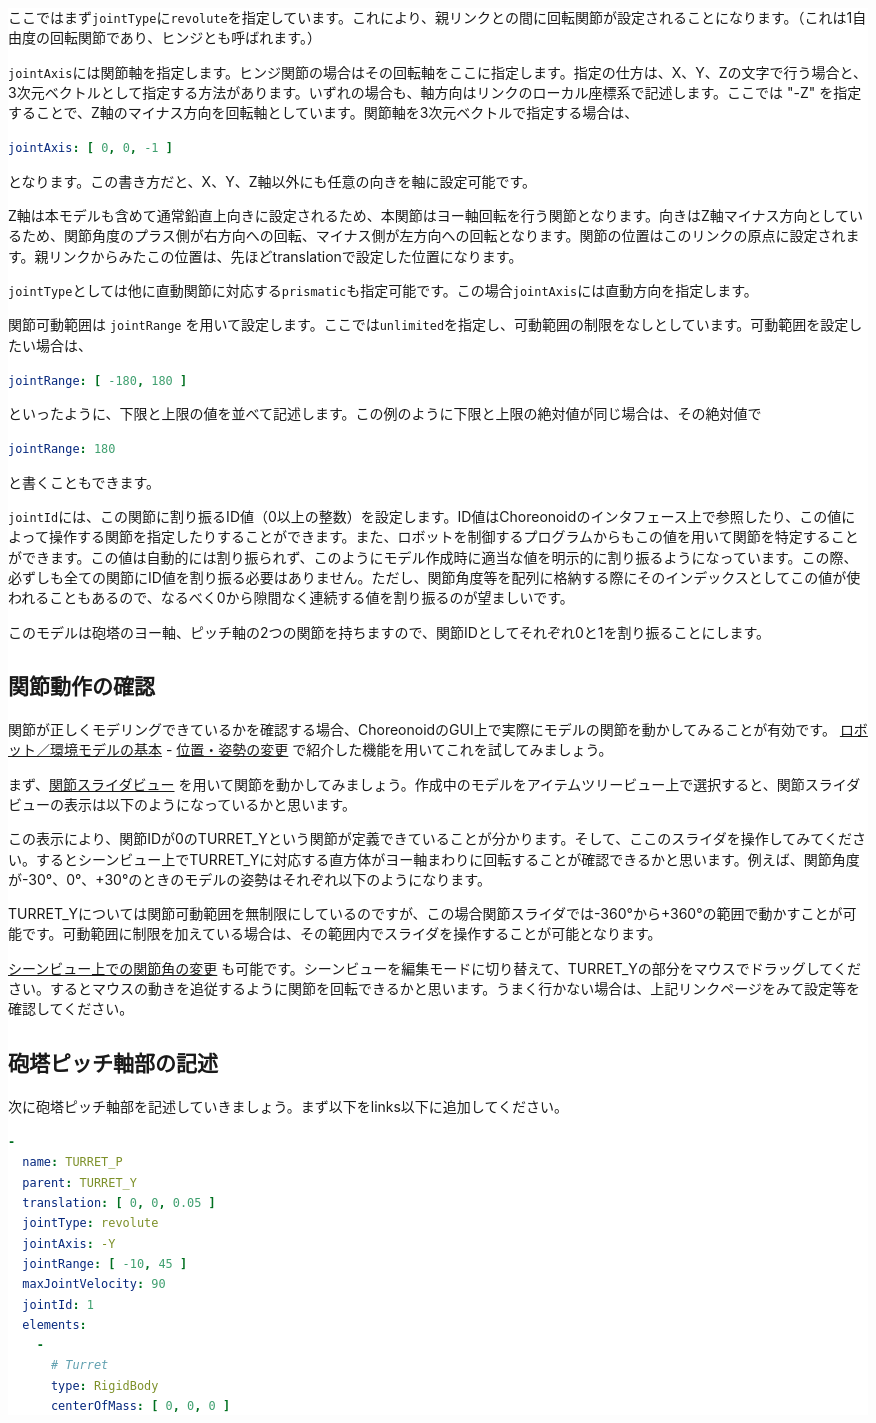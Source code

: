 ここではまず`jointType`に`revolute`を指定しています。これにより、親リンクとの間に回転関節が設定されることになります。（これは1自由度の回転関節であり、ヒンジとも呼ばれます。）

`jointAxis`には関節軸を指定します。ヒンジ関節の場合はその回転軸をここに指定します。指定の仕方は、X、Y、Zの文字で行う場合と、3次元ベクトルとして指定する方法があります。いずれの場合も、軸方向はリンクのローカル座標系で記述します。ここでは "-Z" を指定することで、Z軸のマイナス方向を回転軸としています。関節軸を3次元ベクトルで指定する場合は、

```yaml
jointAxis: [ 0, 0, -1 ]
```

となります。この書き方だと、X、Y、Z軸以外にも任意の向きを軸に設定可能です。

Z軸は本モデルも含めて通常鉛直上向きに設定されるため、本関節はヨー軸回転を行う関節となります。向きはZ軸マイナス方向としているため、関節角度のプラス側が右方向への回転、マイナス側が左方向への回転となります。関節の位置はこのリンクの原点に設定されます。親リンクからみたこの位置は、先ほどtranslationで設定した位置になります。

`jointType`としては他に直動関節に対応する`prismatic`も指定可能です。この場合`jointAxis`には直動方向を指定します。

関節可動範囲は `jointRange` を用いて設定します。ここでは`unlimited`を指定し、可動範囲の制限をなしとしています。可動範囲を設定したい場合は、

```yaml
jointRange: [ -180, 180 ]
```

といったように、下限と上限の値を並べて記述します。この例のように下限と上限の絶対値が同じ場合は、その絶対値で

```yaml
jointRange: 180
```

と書くこともできます。

`jointId`には、この関節に割り振るID値（0以上の整数）を設定します。ID値はChoreonoidのインタフェース上で参照したり、この値によって操作する関節を指定したりすることができます。また、ロボットを制御するプログラムからもこの値を用いて関節を特定することができます。この値は自動的には割り振られず、このようにモデル作成時に適当な値を明示的に割り振るようになっています。この際、必ずしも全ての関節にID値を割り振る必要はありません。ただし、関節角度等を配列に格納する際にそのインデックスとしてこの値が使われることもあるので、なるべく0から隙間なく連続する値を割り振るのが望ましいです。

このモデルは砲塔のヨー軸、ピッチ軸の2つの関節を持ちますので、関節IDとしてそれぞれ0と1を割り振ることにします。

## 関節動作の確認

関節が正しくモデリングできているかを確認する場合、ChoreonoidのGUI上で実際にモデルの関節を動かしてみることが有効です。 [ロボット／環境モデルの基本](#) - [位置・姿勢の変更](#) で紹介した機能を用いてこれを試してみましょう。

まず、[関節スライダビュー](#) を用いて関節を動かしてみましょう。作成中のモデルをアイテムツリービュー上で選択すると、関節スライダビューの表示は以下のようになっているかと思います。


この表示により、関節IDが0のTURRET\_Yという関節が定義できていることが分かります。そして、ここのスライダを操作してみてください。するとシーンビュー上でTURRET\_Yに対応する直方体がヨー軸まわりに回転することが確認できるかと思います。例えば、関節角度が-30°、0°、+30°のときのモデルの姿勢はそれぞれ以下のようになります。


TURRET\_Yについては関節可動範囲を無制限にしているのですが、この場合関節スライダでは-360°から+360°の範囲で動かすことが可能です。可動範囲に制限を加えている場合は、その範囲内でスライダを操作することが可能となります。

[シーンビュー上での関節角の変更](#) も可能です。シーンビューを編集モードに切り替えて、TURRET\_Yの部分をマウスでドラッグしてください。するとマウスの動きを追従するように関節を回転できるかと思います。うまく行かない場合は、上記リンクページをみて設定等を確認してください。

## 砲塔ピッチ軸部の記述

次に砲塔ピッチ軸部を記述していきましょう。まず以下をlinks以下に追加してください。

```yaml
-    
  name: TURRET_P    
  parent: TURRET_Y    
  translation: [ 0, 0, 0.05 ]    
  jointType: revolute    
  jointAxis: -Y    
  jointRange: [ -10, 45 ]    
  maxJointVelocity: 90    
  jointId: 1    
  elements:      
    -        
      # Turret        
      type: RigidBody        
      centerOfMass: [ 0, 0, 0 ]        
```